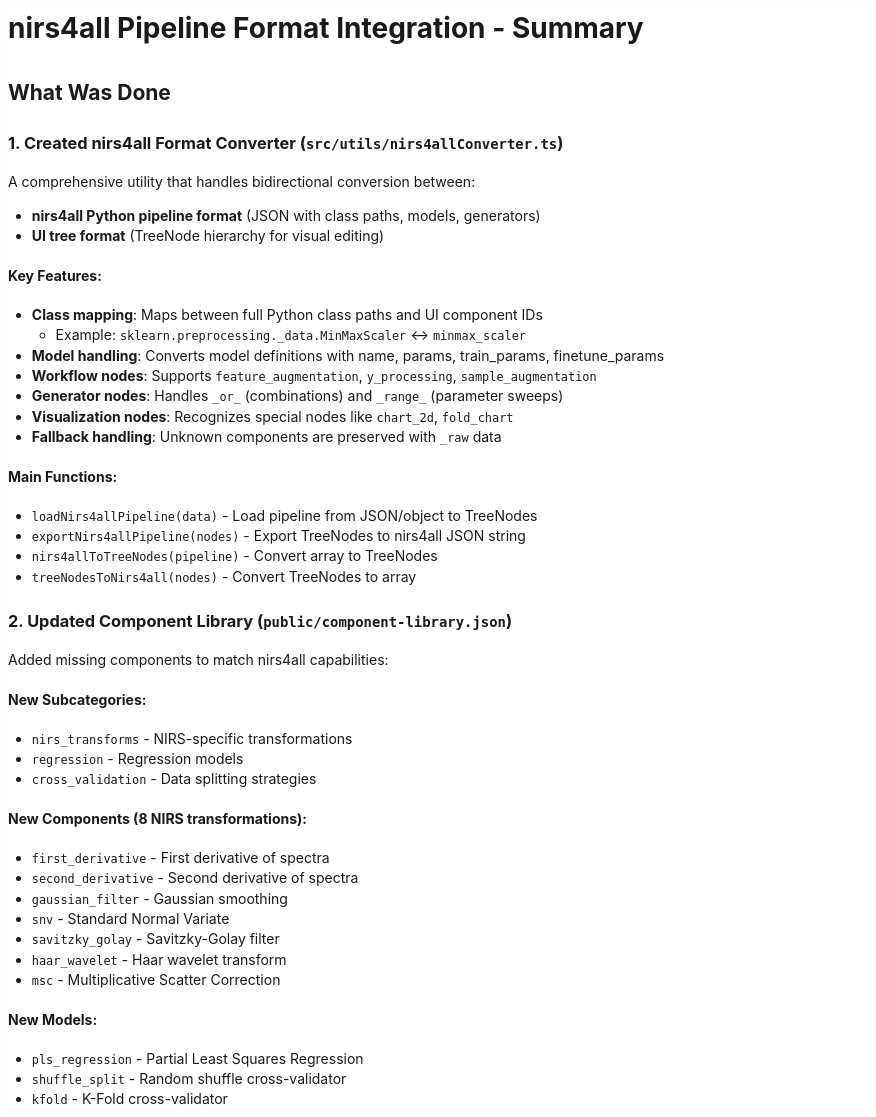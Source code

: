 # nirs4all Pipeline Format Integration - Summary

## What Was Done

### 1. Created nirs4all Format Converter (`src/utils/nirs4allConverter.ts`)

A comprehensive utility that handles bidirectional conversion between:
- **nirs4all Python pipeline format** (JSON with class paths, models, generators)
- **UI tree format** (TreeNode hierarchy for visual editing)

#### Key Features:
- **Class mapping**: Maps between full Python class paths and UI component IDs
  - Example: `sklearn.preprocessing._data.MinMaxScaler` ↔ `minmax_scaler`
- **Model handling**: Converts model definitions with name, params, train_params, finetune_params
- **Workflow nodes**: Supports `feature_augmentation`, `y_processing`, `sample_augmentation`
- **Generator nodes**: Handles `_or_` (combinations) and `_range_` (parameter sweeps)
- **Visualization nodes**: Recognizes special nodes like `chart_2d`, `fold_chart`
- **Fallback handling**: Unknown components are preserved with `_raw` data

#### Main Functions:
- `loadNirs4allPipeline(data)` - Load pipeline from JSON/object to TreeNodes
- `exportNirs4allPipeline(nodes)` - Export TreeNodes to nirs4all JSON string
- `nirs4allToTreeNodes(pipeline)` - Convert array to TreeNodes
- `treeNodesToNirs4all(nodes)` - Convert TreeNodes to array

### 2. Updated Component Library (`public/component-library.json`)

Added missing components to match nirs4all capabilities:

#### New Subcategories:
- `nirs_transforms` - NIRS-specific transformations
- `regression` - Regression models
- `cross_validation` - Data splitting strategies

#### New Components (8 NIRS transformations):
- `first_derivative` - First derivative of spectra
- `second_derivative` - Second derivative of spectra
- `gaussian_filter` - Gaussian smoothing
- `snv` - Standard Normal Variate
- `savitzky_golay` - Savitzky-Golay filter
- `haar_wavelet` - Haar wavelet transform
- `msc` - Multiplicative Scatter Correction

#### New Models:
- `pls_regression` - Partial Least Squares Regression
- `shuffle_split` - Random shuffle cross-validator
- `kfold` - K-Fold cross-validator
